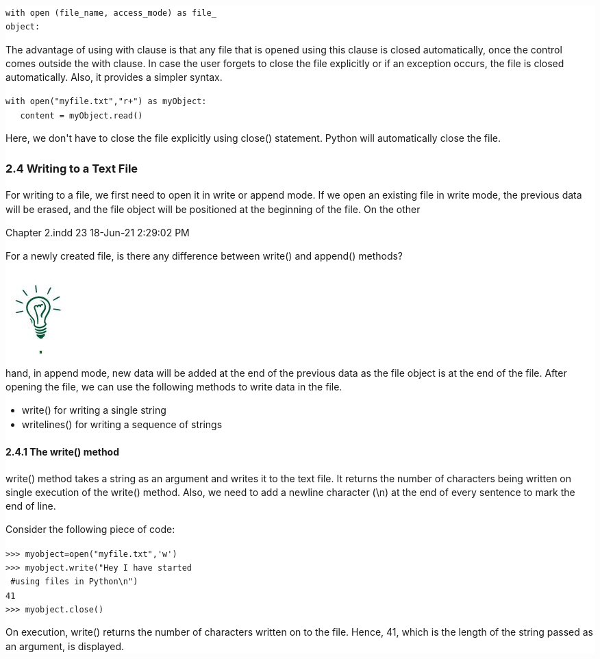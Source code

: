 ```
with open (file_name, access_mode) as file_
object:
```
The advantage of using with clause is that any file that is opened using this clause is closed automatically, once the control comes outside the with clause. In case the user forgets to close the file explicitly or if an exception occurs, the file is closed automatically. Also, it provides a simpler syntax.

```
with open("myfile.txt","r+") as myObject:
   content = myObject.read()
```
Here, we don't have to close the file explicitly using close() statement. Python will automatically close the file.

### **2.4 Writing to a Text File**

For writing to a file, we first need to open it in write or append mode. If we open an existing file in write mode, the previous data will be erased, and the file object will be positioned at the beginning of the file. On the other

Chapter 2.indd 23 18-Jun-21 2:29:02 PM

For a newly created file, is there any difference between write() and append() methods?

![](_page_5_Picture_2.jpeg)

hand, in append mode, new data will be added at the end of the previous data as the file object is at the end of the file. After opening the file, we can use the following methods to write data in the file.

- write() for writing a single string
- writelines() for writing a sequence of strings

#### **2.4.1 The write() method**

write() method takes a string as an argument and writes it to the text file. It returns the number of characters being written on single execution of the write() method. Also, we need to add a newline character (\n) at the end of every sentence to mark the end of line.

Consider the following piece of code:

```
>>> myobject=open("myfile.txt",'w')
>>> myobject.write("Hey I have started 
 #using files in Python\n")
41
>>> myobject.close()
```
On execution, write() returns the number of characters written on to the file. Hence, 41, which is the length of the string passed as an argument, is displayed.
